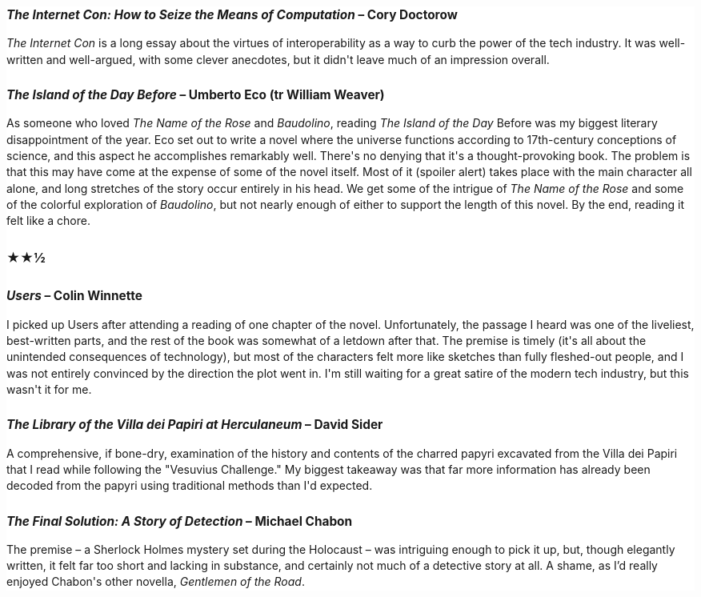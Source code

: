 <div style="margin-top: 1.5em; font-size: 1.1em; font-weight: bold;"><i>The Internet Con: How to Seize the Means of Computation</i> – Cory Doctorow</div>

_The Internet Con_ is a long essay about the virtues of interoperability as a way to curb the power of the tech industry. It was well-written and well-argued, with some clever anecdotes, but it didn't leave much of an impression overall.

<div style="margin-top: 1.5em; font-size: 1.1em; font-weight: bold;"><i>The Island of the Day Before</i> – Umberto Eco (tr William Weaver)</div>

As someone who loved _The Name of the Rose_ and _Baudolino_, reading _The Island of the Day_ Before was my biggest literary disappointment of the year. Eco set out to write a novel where the universe functions according to 17th-century conceptions of science, and this aspect he accomplishes remarkably well. There's no denying that it's a thought-provoking book. The problem is that this may have come at the expense of some of the novel itself. Most of it (spoiler alert) takes place with the main character all alone, and long stretches of the story occur entirely in his head. We get some of the intrigue of _The Name of the Rose_ and some of the colorful exploration of _Baudolino_, but not nearly enough of either to support the length of this novel. By the end, reading it felt like a chore.


<h3 style="margin: 1.5em 0">★★½</h3>

<div style="margin-top: 1.5em; font-size: 1.1em; font-weight: bold;"><i>Users</i> – Colin Winnette</div>

I picked up Users after attending a reading of one chapter of the novel. Unfortunately, the passage I heard was one of the liveliest, best-written parts, and the rest of the book was somewhat of a letdown after that. The premise is timely (it's all about the unintended consequences of technology), but most of the characters felt more like sketches than fully fleshed-out people, and I was not entirely convinced by the direction the plot went in. I'm still waiting for a great satire of the modern tech industry, but this wasn't it for me.

<div style="margin-top: 1.5em; font-size: 1.1em; font-weight: bold;"><i>The Library of the Villa dei Papiri at Herculaneum</i> – David Sider</div>

A comprehensive, if bone-dry, examination of the history and contents of the charred papyri excavated from the Villa dei Papiri that I read while following the "Vesuvius Challenge." My biggest takeaway was that far more information has already been decoded from the papyri using traditional methods than I'd expected.

<div style="margin-top: 1.5em; font-size: 1.1em; font-weight: bold;"><i>The Final Solution: A Story of Detection</i> – Michael Chabon</div>

The premise – a Sherlock Holmes mystery set during the Holocaust – was intriguing enough to pick it up, but, though elegantly written, it felt far too short and lacking in substance, and certainly not much of a detective story at all. A shame, as I’d really enjoyed Chabon's other novella, _Gentlemen of the Road_.
